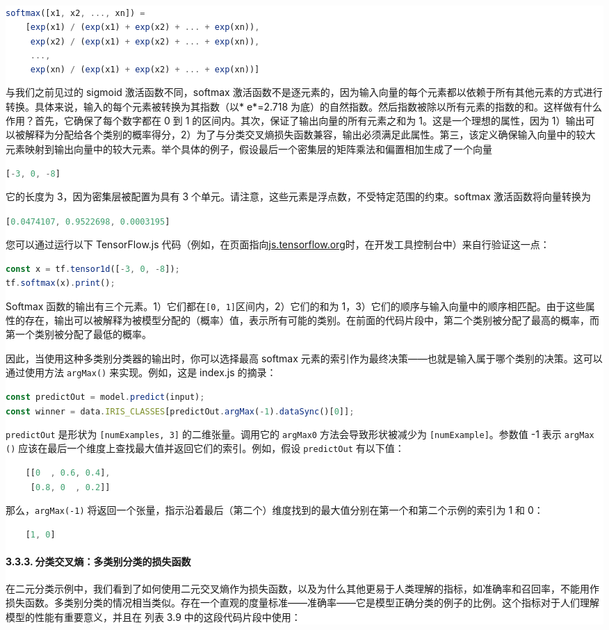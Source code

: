 ```js
softmax([x1, x2, ..., xn]) =
    [exp(x1) / (exp(x1) + exp(x2) + ... + exp(xn)),
     exp(x2) / (exp(x1) + exp(x2) + ... + exp(xn)),
     ...,
     exp(xn) / (exp(x1) + exp(x2) + ... + exp(xn))]
```

与我们之前见过的 sigmoid 激活函数不同，softmax 激活函数不是逐元素的，因为输入向量的每个元素都以依赖于所有其他元素的方式进行转换。具体来说，输入的每个元素被转换为其指数（以* e*=2.718 为底）的自然指数。然后指数被除以所有元素的指数的和。这样做有什么作用？首先，它确保了每个数字都在 0 到 1 的区间内。其次，保证了输出向量的所有元素之和为 1。这是一个理想的属性，因为 1）输出可以被解释为分配给各个类别的概率得分，2）为了与分类交叉熵损失函数兼容，输出必须满足此属性。第三，该定义确保输入向量中的较大元素映射到输出向量中的较大元素。举个具体的例子，假设最后一个密集层的矩阵乘法和偏置相加生成了一个向量

```js
[-3, 0, -8]
```

它的长度为 3，因为密集层被配置为具有 3 个单元。请注意，这些元素是浮点数，不受特定范围的约束。softmax 激活函数将向量转换为

```js
[0.0474107, 0.9522698, 0.0003195]
```

您可以通过运行以下 TensorFlow.js 代码（例如，在页面指向[js.tensorflow.org](http://js.tensorflow.org)时，在开发工具控制台中）来自行验证这一点：

```js
const x = tf.tensor1d([-3, 0, -8]);
tf.softmax(x).print();
```

Softmax 函数的输出有三个元素。1）它们都在`[0, 1]`区间内，2）它们的和为 1，3）它们的顺序与输入向量中的顺序相匹配。由于这些属性的存在，输出可以被解释为被模型分配的（概率）值，表示所有可能的类别。在前面的代码片段中，第二个类别被分配了最高的概率，而第一个类别被分配了最低的概率。

因此，当使用这种多类别分类器的输出时，你可以选择最高 softmax 元素的索引作为最终决策——也就是输入属于哪个类别的决策。这可以通过使用方法 `argMax()` 来实现。例如，这是 index.js 的摘录：

```js
const predictOut = model.predict(input);
const winner = data.IRIS_CLASSES[predictOut.argMax(-1).dataSync()[0]];
```

`predictOut` 是形状为 `[numExamples, 3]` 的二维张量。调用它的 `argMax0` 方法会导致形状被减少为 `[numExample]`。参数值 -1 表示 `argMax()` 应该在最后一个维度上查找最大值并返回它们的索引。例如，假设 `predictOut` 有以下值：

```js
    [[0  , 0.6, 0.4],
     [0.8, 0  , 0.2]]
```

那么，`argMax(-1)` 将返回一个张量，指示沿着最后（第二个）维度找到的最大值分别在第一个和第二个示例的索引为 1 和 0：

```js
    [1, 0]
```

#### 3.3.3\. 分类交叉熵：多类别分类的损失函数

在二元分类示例中，我们看到了如何使用二元交叉熵作为损失函数，以及为什么其他更易于人类理解的指标，如准确率和召回率，不能用作损失函数。多类别分类的情况相当类似。存在一个直观的度量标准——准确率——它是模型正确分类的例子的比例。这个指标对于人们理解模型的性能有重要意义，并且在 列表 3.9 中的这段代码片段中使用：
